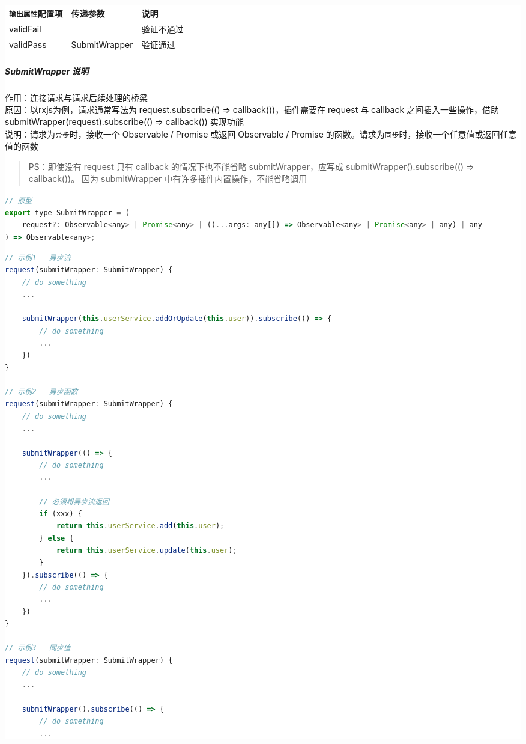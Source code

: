 | `输出属性`配置项 | 传递参数       | 说明 |
| :--------------- | :------------- | :--- |
| validFail        |                | 验证不通过
| validPass        | SubmitWrapper  | 验证通过

##### SubmitWrapper 说明
作用：连接请求与请求后续处理的桥梁  
原因：以rxjs为例，请求通常写法为 request.subscribe(() => callback())，插件需要在 request 与 callback 之间插入一些操作，借助 submitWrapper(request).subscribe(() => callback()) 实现功能  
说明：请求为`异步`时，接收一个 Observable / Promise 或返回 Observable / Promise 的函数。请求为`同步`时，接收一个任意值或返回任意值的函数

> PS：即使没有 request 只有 callback 的情况下也不能省略 submitWrapper，应写成 submitWrapper().subscribe(() => callback())。
> 因为 submitWrapper 中有许多插件内置操作，不能省略调用

``` js
// 原型
export type SubmitWrapper = (
    request?: Observable<any> | Promise<any> | ((...args: any[]) => Observable<any> | Promise<any> | any) | any
) => Observable<any>;
```

``` js
// 示例1 - 异步流
request(submitWrapper: SubmitWrapper) {
    // do something
    ...
    
    submitWrapper(this.userService.addOrUpdate(this.user)).subscribe(() => {
        // do something
        ...
    })
}

// 示例2 - 异步函数
request(submitWrapper: SubmitWrapper) {
    // do something
    ...
    
    submitWrapper(() => {
        // do something
        ...
        
        // 必须将异步流返回
        if (xxx) {
            return this.userService.add(this.user);
        } else {
            return this.userService.update(this.user);
        }
    }).subscribe(() => {
        // do something
        ...
    })
}

// 示例3 - 同步值
request(submitWrapper: SubmitWrapper) {
    // do something
    ...
    
    submitWrapper().subscribe(() => {
        // do something
        ...
```